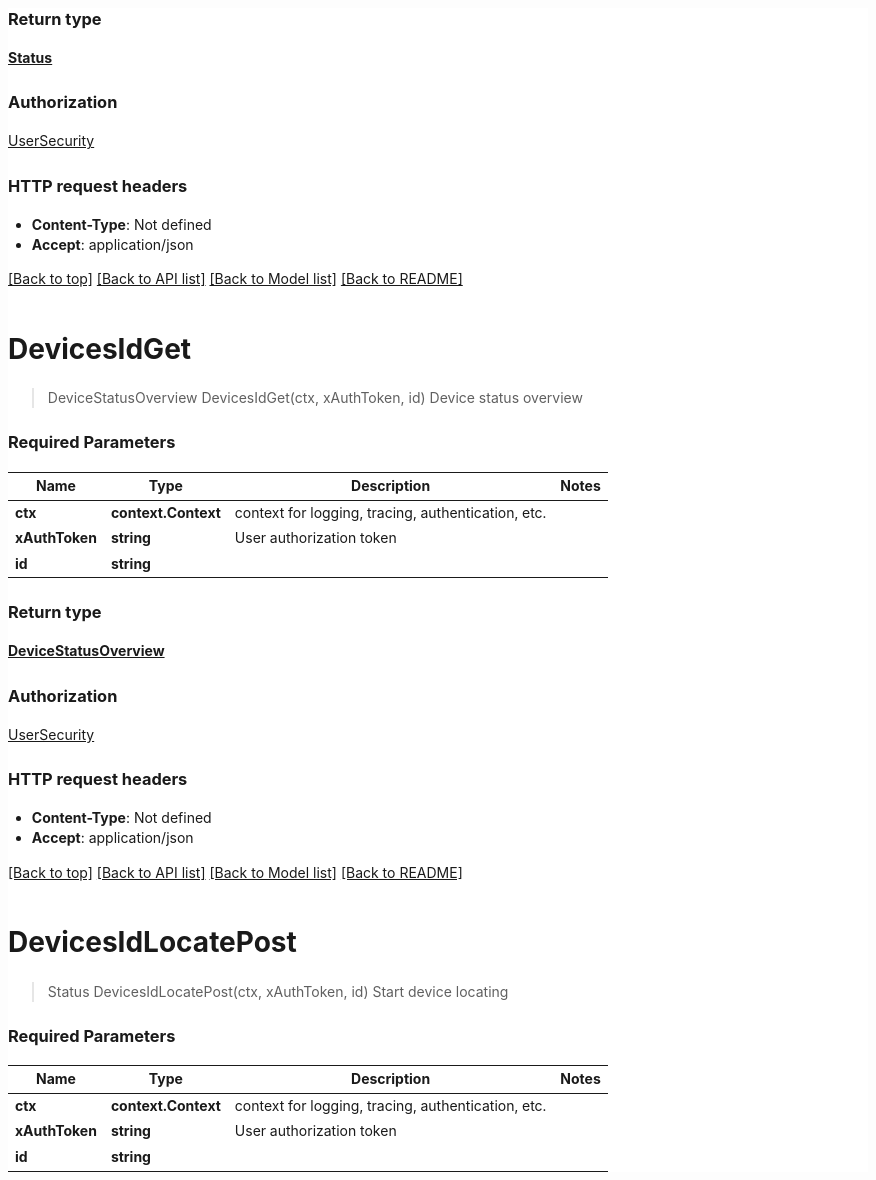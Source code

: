 ### Return type

[**Status**](Status.md)

### Authorization

[UserSecurity](../README.md#UserSecurity)

### HTTP request headers

 - **Content-Type**: Not defined
 - **Accept**: application/json

[[Back to top]](#) [[Back to API list]](../README.md#documentation-for-api-endpoints) [[Back to Model list]](../README.md#documentation-for-models) [[Back to README]](../README.md)

# **DevicesIdGet**
> DeviceStatusOverview DevicesIdGet(ctx, xAuthToken, id)
Device status overview

### Required Parameters

Name | Type | Description  | Notes
------------- | ------------- | ------------- | -------------
 **ctx** | **context.Context** | context for logging, tracing, authentication, etc.
  **xAuthToken** | **string**| User authorization token | 
  **id** | **string**|  | 

### Return type

[**DeviceStatusOverview**](DeviceStatusOverview.md)

### Authorization

[UserSecurity](../README.md#UserSecurity)

### HTTP request headers

 - **Content-Type**: Not defined
 - **Accept**: application/json

[[Back to top]](#) [[Back to API list]](../README.md#documentation-for-api-endpoints) [[Back to Model list]](../README.md#documentation-for-models) [[Back to README]](../README.md)

# **DevicesIdLocatePost**
> Status DevicesIdLocatePost(ctx, xAuthToken, id)
Start device locating

### Required Parameters

Name | Type | Description  | Notes
------------- | ------------- | ------------- | -------------
 **ctx** | **context.Context** | context for logging, tracing, authentication, etc.
  **xAuthToken** | **string**| User authorization token | 
  **id** | **string**|  | 
